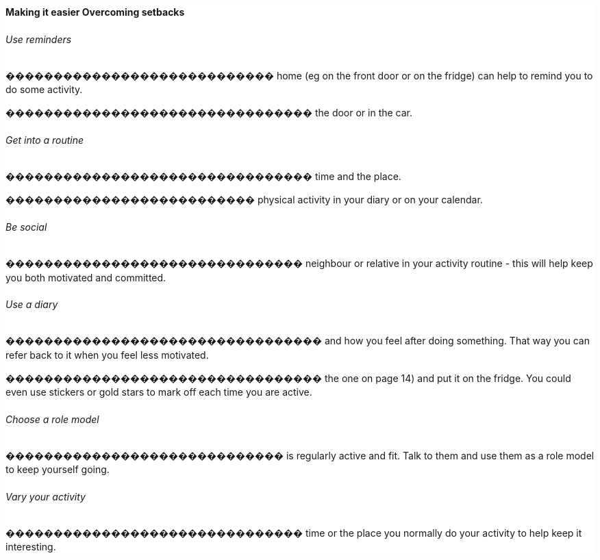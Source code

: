 #### Making it easier Overcoming setbacks


###### Use reminders

����������������������������
home (eg on the front door
or on the fridge) can help to
remind you to do some activity.

��������������������������������
the door or in the car.

###### Get into a routine

��������������������������������
time and the place.

��������������������������
physical activity in your diary
or on your calendar.

###### Be social

�������������������������������
neighbour or relative in your
activity routine - this will help
keep you both motivated and
committed.


###### Use a diary

���������������������������������
and how you feel after doing
something. That way you can
refer back to it when you feel
less motivated.

���������������������������������
the one on page 14) and put
it on the fridge. You could
even use stickers or gold stars
to mark off each time you are
active.

###### Choose a role model

�����������������������������
is regularly active and fit. Talk
to them and use them as a role
model to keep yourself going.

###### Vary your activity

�������������������������������
time or the place you normally
do your activity to help keep it
interesting.
